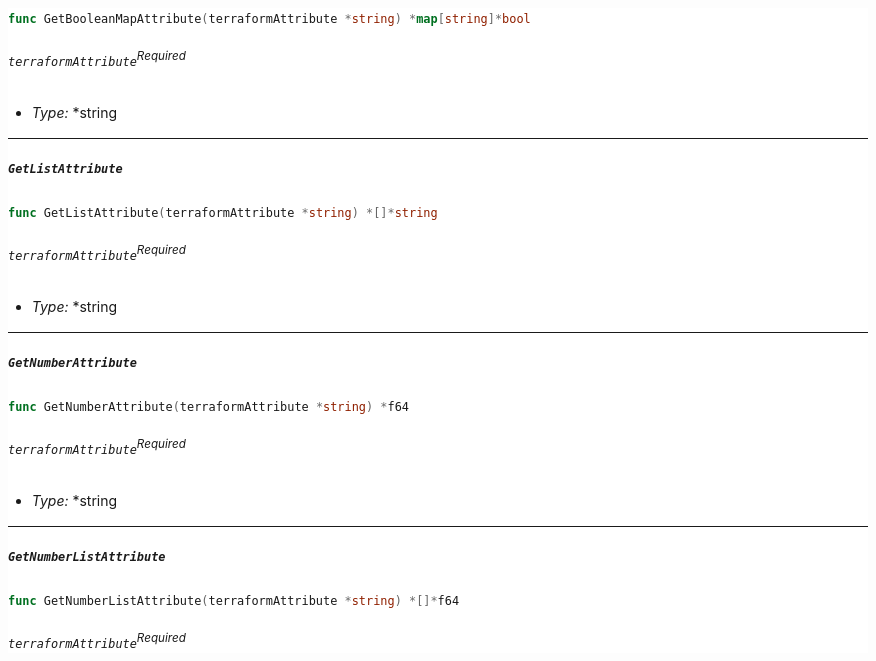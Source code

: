 ```go
func GetBooleanMapAttribute(terraformAttribute *string) *map[string]*bool
```

###### `terraformAttribute`<sup>Required</sup> <a name="terraformAttribute" id="@cdktf/provider-nomad.dataNomadNodePool.DataNomadNodePool.getBooleanMapAttribute.parameter.terraformAttribute"></a>

- *Type:* *string

---

##### `GetListAttribute` <a name="GetListAttribute" id="@cdktf/provider-nomad.dataNomadNodePool.DataNomadNodePool.getListAttribute"></a>

```go
func GetListAttribute(terraformAttribute *string) *[]*string
```

###### `terraformAttribute`<sup>Required</sup> <a name="terraformAttribute" id="@cdktf/provider-nomad.dataNomadNodePool.DataNomadNodePool.getListAttribute.parameter.terraformAttribute"></a>

- *Type:* *string

---

##### `GetNumberAttribute` <a name="GetNumberAttribute" id="@cdktf/provider-nomad.dataNomadNodePool.DataNomadNodePool.getNumberAttribute"></a>

```go
func GetNumberAttribute(terraformAttribute *string) *f64
```

###### `terraformAttribute`<sup>Required</sup> <a name="terraformAttribute" id="@cdktf/provider-nomad.dataNomadNodePool.DataNomadNodePool.getNumberAttribute.parameter.terraformAttribute"></a>

- *Type:* *string

---

##### `GetNumberListAttribute` <a name="GetNumberListAttribute" id="@cdktf/provider-nomad.dataNomadNodePool.DataNomadNodePool.getNumberListAttribute"></a>

```go
func GetNumberListAttribute(terraformAttribute *string) *[]*f64
```

###### `terraformAttribute`<sup>Required</sup> <a name="terraformAttribute" id="@cdktf/provider-nomad.dataNomadNodePool.DataNomadNodePool.getNumberListAttribute.parameter.terraformAttribute"></a>
